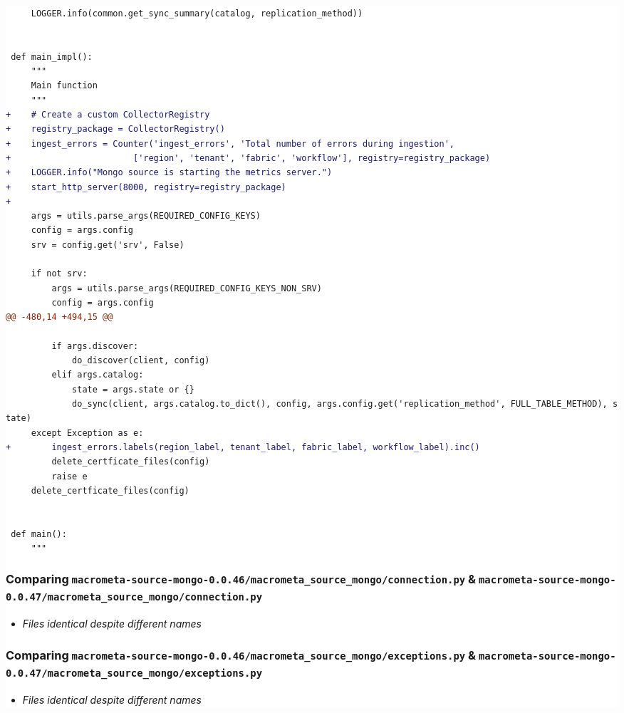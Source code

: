```diff
     LOGGER.info(common.get_sync_summary(catalog, replication_method))
 
 
 def main_impl():
     """
     Main function
     """
+    # Create a custom CollectorRegistry
+    registry_package = CollectorRegistry()
+    ingest_errors = Counter('ingest_errors', 'Total number of errors during ingestion',
+                        ['region', 'tenant', 'fabric', 'workflow'], registry=registry_package)
+    LOGGER.info("Mongo source is starting the metrics server.")
+    start_http_server(8000, registry=registry_package)
+
     args = utils.parse_args(REQUIRED_CONFIG_KEYS)
     config = args.config
     srv = config.get('srv', False)
 
     if not srv:
         args = utils.parse_args(REQUIRED_CONFIG_KEYS_NON_SRV)
         config = args.config
@@ -480,14 +494,15 @@
 
         if args.discover:
             do_discover(client, config)
         elif args.catalog:
             state = args.state or {}
             do_sync(client, args.catalog.to_dict(), config, args.config.get('replication_method', FULL_TABLE_METHOD), state)
     except Exception as e:
+        ingest_errors.labels(region_label, tenant_label, fabric_label, workflow_label).inc()
         delete_certficate_files(config)
         raise e
     delete_certficate_files(config)
 
 
 def main():
     """
```

### Comparing `macrometa-source-mongo-0.0.46/macrometa_source_mongo/connection.py` & `macrometa-source-mongo-0.0.47/macrometa_source_mongo/connection.py`

 * *Files identical despite different names*

### Comparing `macrometa-source-mongo-0.0.46/macrometa_source_mongo/exceptions.py` & `macrometa-source-mongo-0.0.47/macrometa_source_mongo/exceptions.py`

 * *Files identical despite different names*
